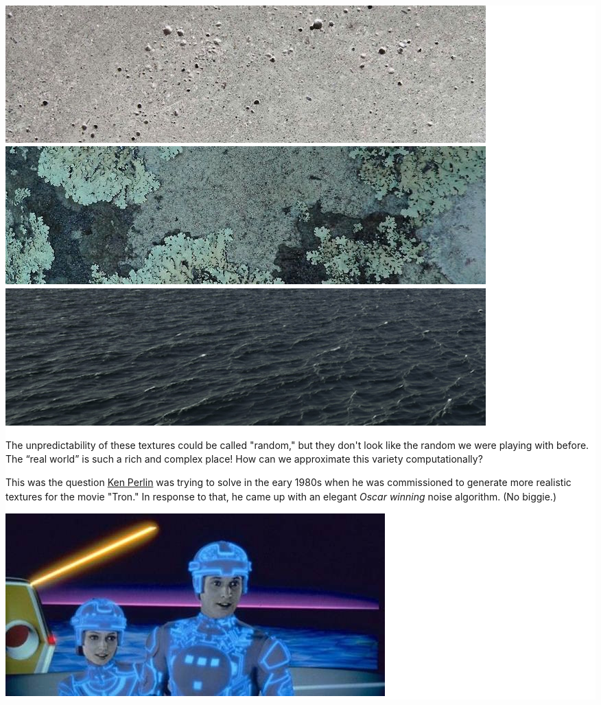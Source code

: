 ![](texture-04.jpg)
![](texture-05.jpg)
![](texture-06.jpg)

The unpredictability of these textures could be called "random," but they don't look like the random we were playing with before. The “real world” is such a rich and complex place! How can we approximate this variety computationally?

This was the question [Ken Perlin](https://mrl.nyu.edu/~perlin/) was trying to solve in the eary 1980s when he was commissioned to generate more realistic textures for the movie "Tron." In response to that, he came up with an elegant *Oscar winning* noise algorithm. (No biggie.)

![Disney - Tron (1982)](tron.jpg)
